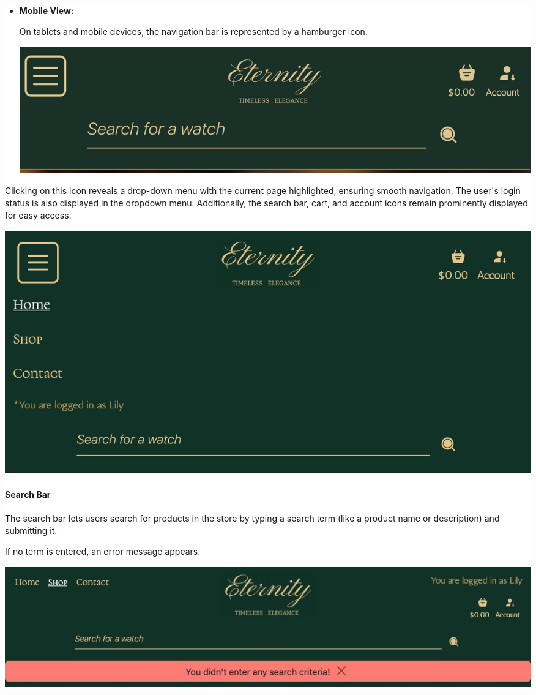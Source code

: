 * **Mobile View:**
  
    On tablets and mobile devices, the navigation bar is represented by a hamburger icon. 

    ![Mobile Navbar Closed](/media/navbar-mob-closed.jpeg)

 Clicking on this icon reveals a drop-down menu with the current page highlighted, ensuring smooth navigation. The user's login status is also displayed in the dropdown menu. Additionally, the search bar, cart, and account icons remain prominently displayed for easy access.

  ![Mobile Navbar Opened](/media/navbar-mob.jpeg)


#### Search Bar

The search bar lets users search for products in the store by typing a search term (like a product name or description) and submitting it.
  
If no term is entered, an error message appears.

![search-bar-no-search-criteria.jpeg](/media/search-bar-no-search-criteria.jpeg)
  